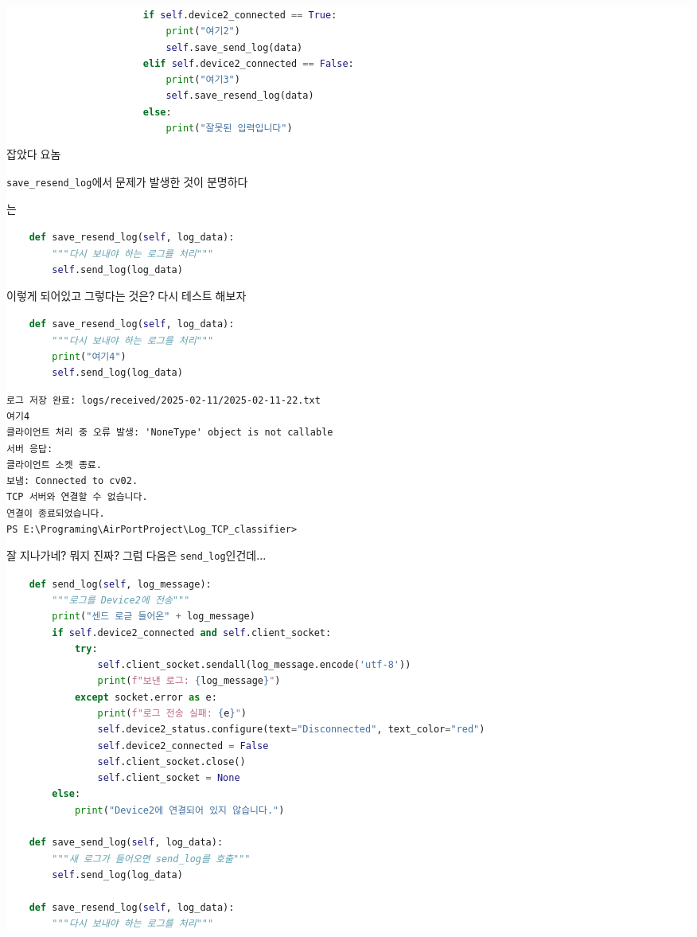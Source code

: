 ```py
                        if self.device2_connected == True:
                            print("여기2")
                            self.save_send_log(data)
                        elif self.device2_connected == False:
                            print("여기3")
                            self.save_resend_log(data)
                        else:
                            print("잘못된 입력입니다")
```

잡았다 요놈

`save_resend_log`에서 문제가 발생한 것이 분명하다


는

```py
    def save_resend_log(self, log_data):
        """다시 보내야 하는 로그를 처리"""
        self.send_log(log_data)
```

이렇게 되어있고 그렇다는 것은? 다시 테스트 해보자

```py
    def save_resend_log(self, log_data):
        """다시 보내야 하는 로그를 처리"""
        print("여기4")
        self.send_log(log_data)
```

```
로그 저장 완료: logs/received/2025-02-11/2025-02-11-22.txt
여기4
클라이언트 처리 중 오류 발생: 'NoneType' object is not callable
서버 응답:
클라이언트 소켓 종료.
보냄: Connected to cv02.
TCP 서버와 연결할 수 없습니다.
연결이 종료되었습니다.
PS E:\Programing\AirPortProject\Log_TCP_classifier> 
```

잘 지나가네? 뭐지 진짜? 그럼 다음은 `send_log`인건데...

```py
    def send_log(self, log_message):
        """로그를 Device2에 전송"""
        print("센드 로귿 들어온" + log_message)
        if self.device2_connected and self.client_socket:
            try:
                self.client_socket.sendall(log_message.encode('utf-8'))
                print(f"보낸 로그: {log_message}")
            except socket.error as e:
                print(f"로그 전송 실패: {e}")
                self.device2_status.configure(text="Disconnected", text_color="red")
                self.device2_connected = False
                self.client_socket.close()
                self.client_socket = None
        else:
            print("Device2에 연결되어 있지 않습니다.")

    def save_send_log(self, log_data):
        """새 로그가 들어오면 send_log를 호출"""
        self.send_log(log_data)

    def save_resend_log(self, log_data):
        """다시 보내야 하는 로그를 처리"""
```